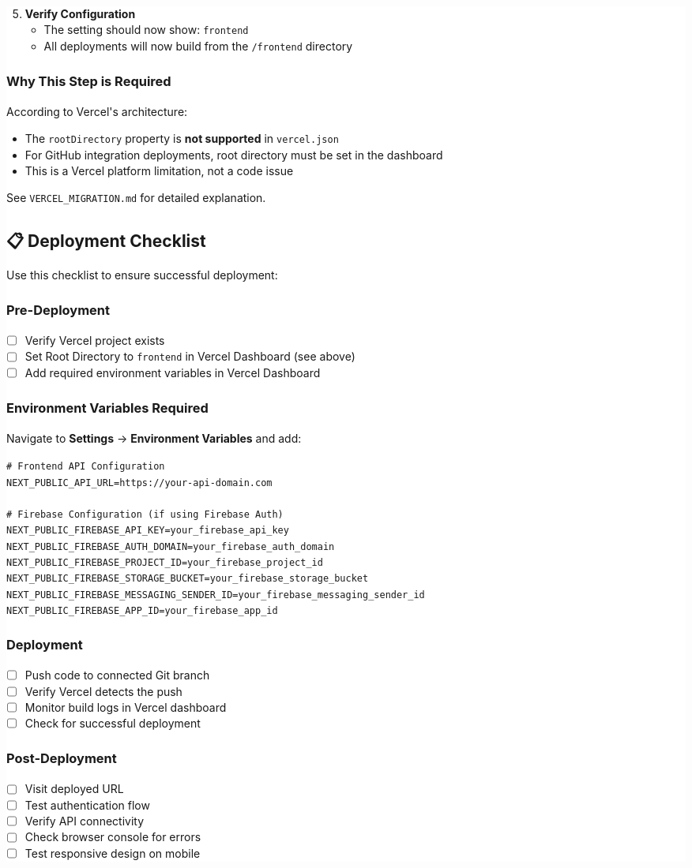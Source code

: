 5. **Verify Configuration**
   - The setting should now show: `frontend`
   - All deployments will now build from the `/frontend` directory

### Why This Step is Required

According to Vercel's architecture:
- The `rootDirectory` property is **not supported** in `vercel.json`
- For GitHub integration deployments, root directory must be set in the dashboard
- This is a Vercel platform limitation, not a code issue

See `VERCEL_MIGRATION.md` for detailed explanation.

## 📋 Deployment Checklist

Use this checklist to ensure successful deployment:

### Pre-Deployment
- [ ] Verify Vercel project exists
- [ ] Set Root Directory to `frontend` in Vercel Dashboard (see above)
- [ ] Add required environment variables in Vercel Dashboard

### Environment Variables Required

Navigate to **Settings** → **Environment Variables** and add:

```env
# Frontend API Configuration
NEXT_PUBLIC_API_URL=https://your-api-domain.com

# Firebase Configuration (if using Firebase Auth)
NEXT_PUBLIC_FIREBASE_API_KEY=your_firebase_api_key
NEXT_PUBLIC_FIREBASE_AUTH_DOMAIN=your_firebase_auth_domain
NEXT_PUBLIC_FIREBASE_PROJECT_ID=your_firebase_project_id
NEXT_PUBLIC_FIREBASE_STORAGE_BUCKET=your_firebase_storage_bucket
NEXT_PUBLIC_FIREBASE_MESSAGING_SENDER_ID=your_firebase_messaging_sender_id
NEXT_PUBLIC_FIREBASE_APP_ID=your_firebase_app_id
```

### Deployment
- [ ] Push code to connected Git branch
- [ ] Verify Vercel detects the push
- [ ] Monitor build logs in Vercel dashboard
- [ ] Check for successful deployment

### Post-Deployment
- [ ] Visit deployed URL
- [ ] Test authentication flow
- [ ] Verify API connectivity
- [ ] Check browser console for errors
- [ ] Test responsive design on mobile
